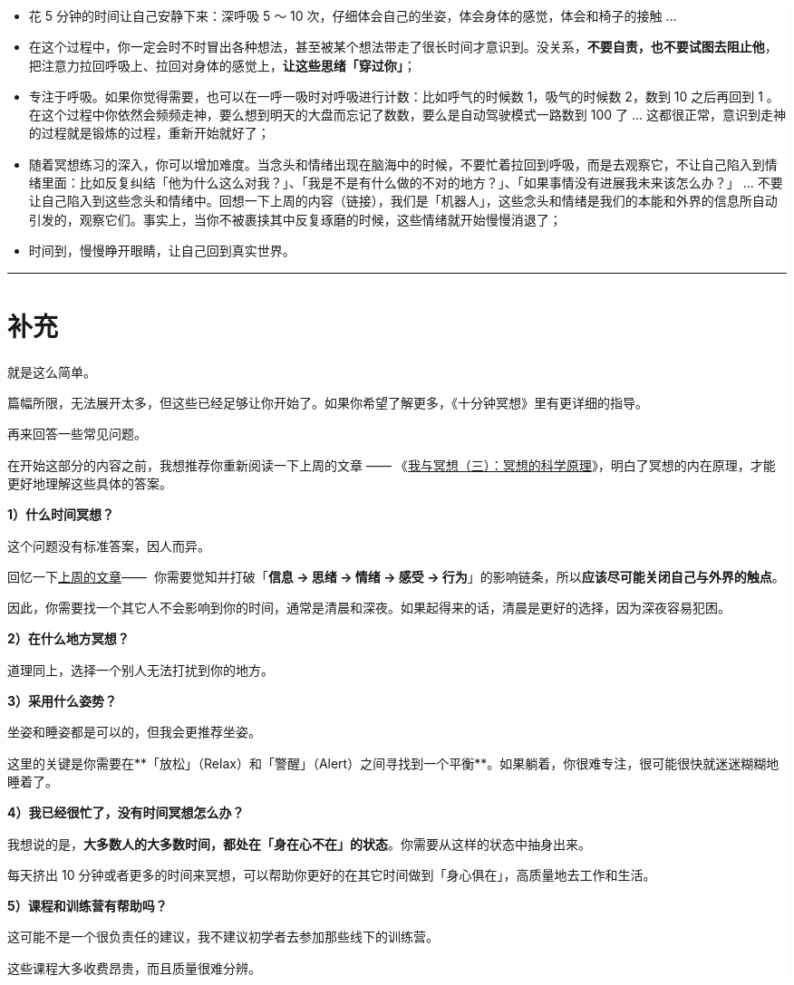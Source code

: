 
*   花 5 分钟的时间让自己安静下来：深呼吸 5 ～ 10 次，仔细体会自己的坐姿，体会身体的感觉，体会和椅子的接触 ...
    

*   在这个过程中，你一定会时不时冒出各种想法，甚至被某个想法带走了很长时间才意识到。没关系，**不要自责，也不要试图去阻止他**，把注意力拉回呼吸上、拉回对身体的感觉上，**让这些思绪「穿过你」**；
    
*   专注于呼吸。如果你觉得需要，也可以在一呼一吸时对呼吸进行计数：比如呼气的时候数 1，吸气的时候数 2，数到 10 之后再回到 1 。在这个过程中你依然会频频走神，要么想到明天的大盘而忘记了数数，要么是自动驾驶模式一路数到 100 了 ... 这都很正常，意识到走神的过程就是锻炼的过程，重新开始就好了；
    
*   随着冥想练习的深入，你可以增加难度。当念头和情绪出现在脑海中的时候，不要忙着拉回到呼吸，而是去观察它，不让自己陷入到情绪里面：比如反复纠结「他为什么这么对我？」、「我是不是有什么做的不对的地方？」、「如果事情没有进展我未来该怎么办？」 ... 不要让自己陷入到这些念头和情绪中。回想一下上周的内容（链接），我们是「机器人」，这些念头和情绪是我们的本能和外界的信息所自动引发的，观察它们。事实上，当你不被裹挟其中反复琢磨的时候，这些情绪就开始慢慢消退了；
    

*   时间到，慢慢睁开眼睛，让自己回到真实世界。
    
---
# 补充
就是这么简单。

篇幅所限，无法展开太多，但这些已经足够让你开始了。如果你希望了解更多，《十分钟冥想》里有更详细的指导。

再来回答一些常见问题。

在开始这部分的内容之前，我想推荐你重新阅读一下上周的文章 —— 《[我与冥想（三）：冥想的科学原理](http://mp.weixin.qq.com/s?__biz=MzIzNTQ4ODg4OA==&mid=2247485627&idx=1&sn=bd303ac076a36f5d939eaad06632926e&chksm=e8e71bacdf9092bad739447f366c7c9832fd18951fb5ecc03ec6e3e1890befbe597b1c76ef6f&scene=21#wechat_redirect)》，明白了冥想的内在原理，才能更好地理解这些具体的答案。

**1）什么时间冥想？**

这个问题没有标准答案，因人而异。

回忆一下[上周的文章](http://mp.weixin.qq.com/s?__biz=MzIzNTQ4ODg4OA==&mid=2247485627&idx=1&sn=bd303ac076a36f5d939eaad06632926e&chksm=e8e71bacdf9092bad739447f366c7c9832fd18951fb5ecc03ec6e3e1890befbe597b1c76ef6f&scene=21#wechat_redirect)——  你需要觉知并打破「**信息 -> 思绪 -> 情绪 -> 感受 -\> 行为**」的影响链条，所以**应该尽可能关闭自己与外界的触点**。

因此，你需要找一个其它人不会影响到你的时间，通常是清晨和深夜。如果起得来的话，清晨是更好的选择，因为深夜容易犯困。

**2）在什么地方冥想？**

道理同上，选择一个别人无法打扰到你的地方。

**3）采用什么姿势？**

坐姿和睡姿都是可以的，但我会更推荐坐姿。

这里的关键是你需要在**「放松」（Relax）和「警醒」（Alert）之间寻找到一个平衡**。如果躺着，你很难专注，很可能很快就迷迷糊糊地睡着了。

**4）我已经很忙了，没有时间冥想怎么办？**

我想说的是，**大多数人的大多数时间，都处在「身在心不在」的状态**。你需要从这样的状态中抽身出来。

每天挤出 10 分钟或者更多的时间来冥想，可以帮助你更好的在其它时间做到「身心俱在」，高质量地去工作和生活。

**5）课程和训练营有帮助吗？**

这可能不是一个很负责任的建议，我不建议初学者去参加那些线下的训练营。

这些课程大多收费昂贵，而且质量很难分辨。
